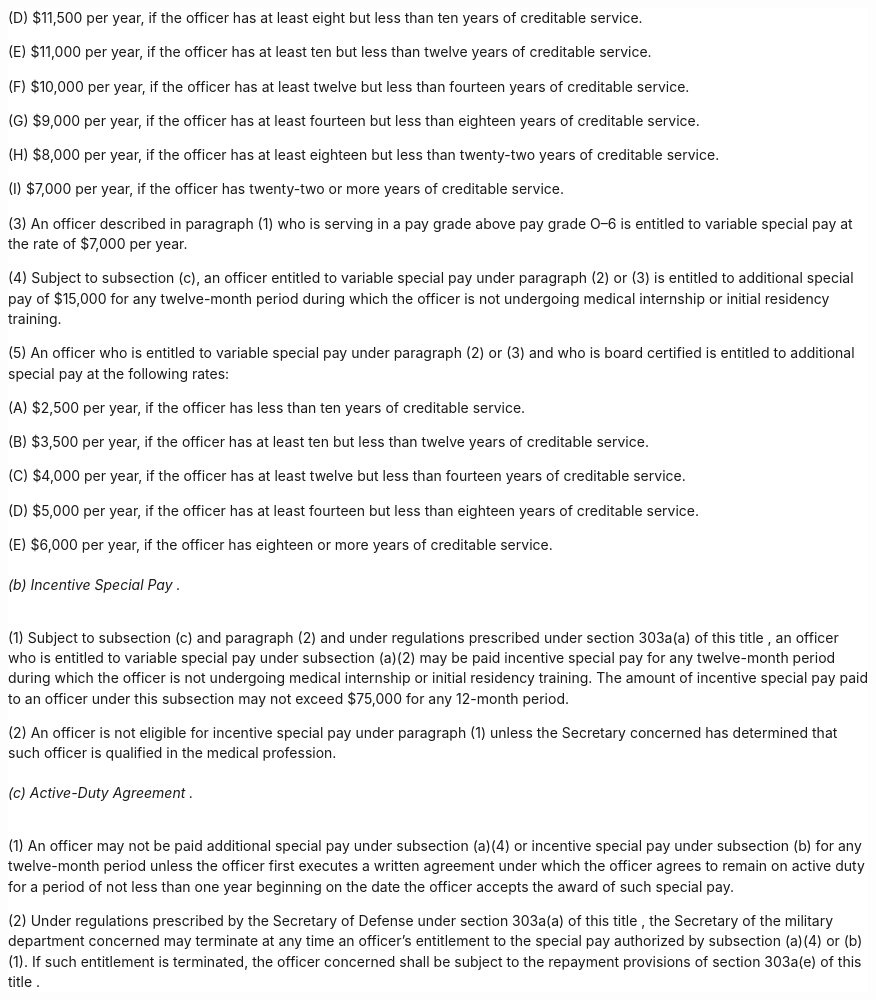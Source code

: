 (D) $11,500 per year, if the officer has at least eight but less than ten years of creditable service.

(E) $11,000 per year, if the officer has at least ten but less than twelve years of creditable service.

(F) $10,000 per year, if the officer has at least twelve but less than fourteen years of creditable service.

(G) $9,000 per year, if the officer has at least fourteen but less than eighteen years of creditable service.

(H) $8,000 per year, if the officer has at least eighteen but less than twenty-two years of creditable service.

(I) $7,000 per year, if the officer has twenty-two or more years of creditable service.

(3) An officer described in paragraph (1) who is serving in a pay grade above pay grade O–6 is entitled to variable special pay at the rate of $7,000 per year.

(4) Subject to subsection (c), an officer entitled to variable special pay under paragraph (2) or (3) is entitled to additional special pay of $15,000 for any twelve-month period during which the officer is not undergoing medical internship or initial residency training.

(5) An officer who is entitled to variable special pay under paragraph (2) or (3) and who is board certified is entitled to additional special pay at the following rates:

(A) $2,500 per year, if the officer has less than ten years of creditable service.

(B) $3,500 per year, if the officer has at least ten but less than twelve years of creditable service.

(C) $4,000 per year, if the officer has at least twelve but less than fourteen years of creditable service.

(D) $5,000 per year, if the officer has at least fourteen but less than eighteen years of creditable service.

(E) $6,000 per year, if the officer has eighteen or more years of creditable service.

###### (b) Incentive Special Pay .

(1) Subject to subsection (c) and paragraph (2) and under regulations prescribed under section 303a(a) of this title , an officer who is entitled to variable special pay under subsection (a)(2) may be paid incentive special pay for any twelve-month period during which the officer is not undergoing medical internship or initial residency training. The amount of incentive special pay paid to an officer under this subsection may not exceed $75,000 for any 12-month period.

(2) An officer is not eligible for incentive special pay under paragraph (1) unless the Secretary concerned has determined that such officer is qualified in the medical profession.

###### (c) Active-Duty Agreement .

(1) An officer may not be paid additional special pay under subsection (a)(4) or incentive special pay under subsection (b) for any twelve-month period unless the officer first executes a written agreement under which the officer agrees to remain on active duty for a period of not less than one year beginning on the date the officer accepts the award of such special pay.

(2) Under regulations prescribed by the Secretary of Defense under section 303a(a) of this title , the Secretary of the military department concerned may terminate at any time an officer’s entitlement to the special pay authorized by subsection (a)(4) or (b)(1). If such entitlement is terminated, the officer concerned shall be subject to the repayment provisions of section 303a(e) of this title .
